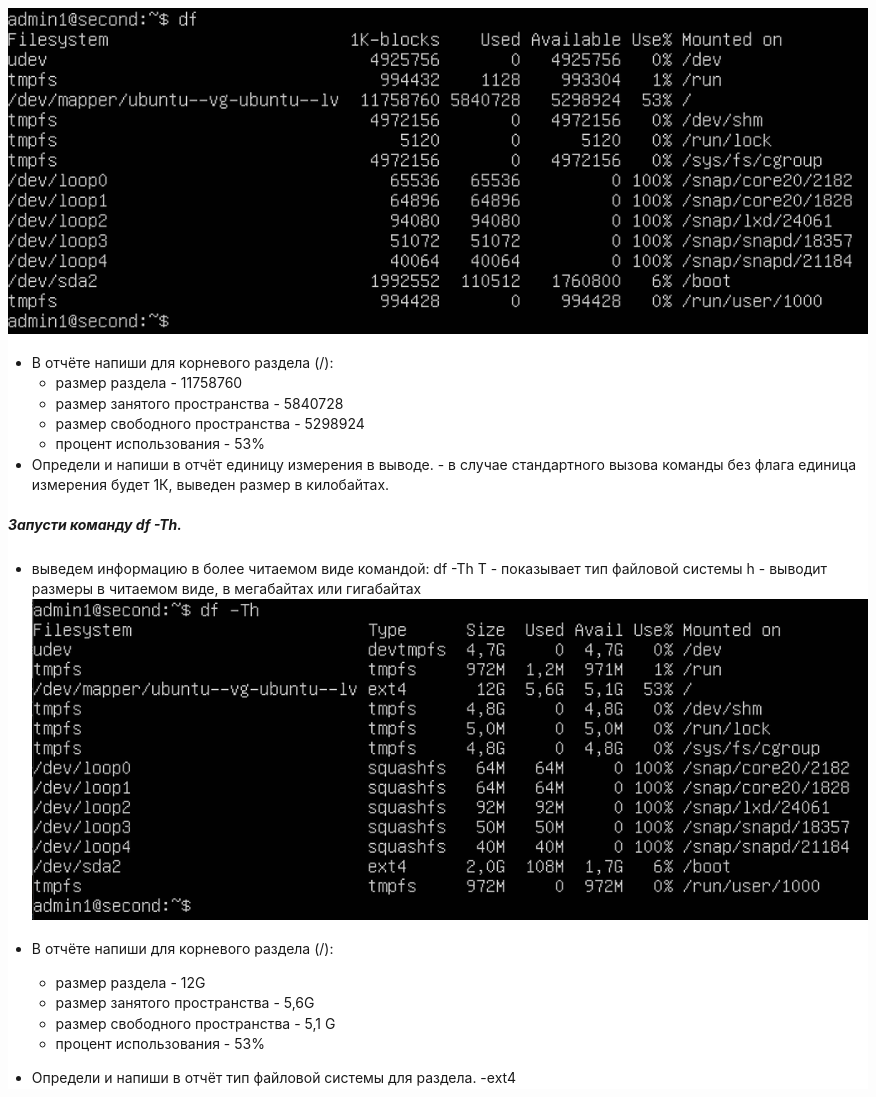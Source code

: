 ![](screenshots/11_1_task_Linux(df_output).png)

- В отчёте напиши для корневого раздела (/):
  - размер раздела - 11758760
  - размер занятого пространства - 5840728
  - размер свободного пространства - 5298924 
  - процент использования - 53%
- Определи и напиши в отчёт единицу измерения в выводе.  - в случае стандартного вызова команды без флага единица измерения будет 1К, выведен размер в килобайтах.

##### Запусти команду df -Th.
- выведем информацию в более читаемом виде командой: df -Th
T - показывает тип файловой системы
h - выводит размеры в читаемом виде, в мегабайтах или гигабайтах
![](screenshots/11_2_task_Linux(df_Th_output).png)

- В отчёте напиши для корневого раздела (/):
    - размер раздела - 12G
    - размер занятого пространства - 5,6G
    - размер свободного пространства - 5,1 G
    - процент использования - 53%
- Определи и напиши в отчёт тип файловой системы для раздела. -ext4
